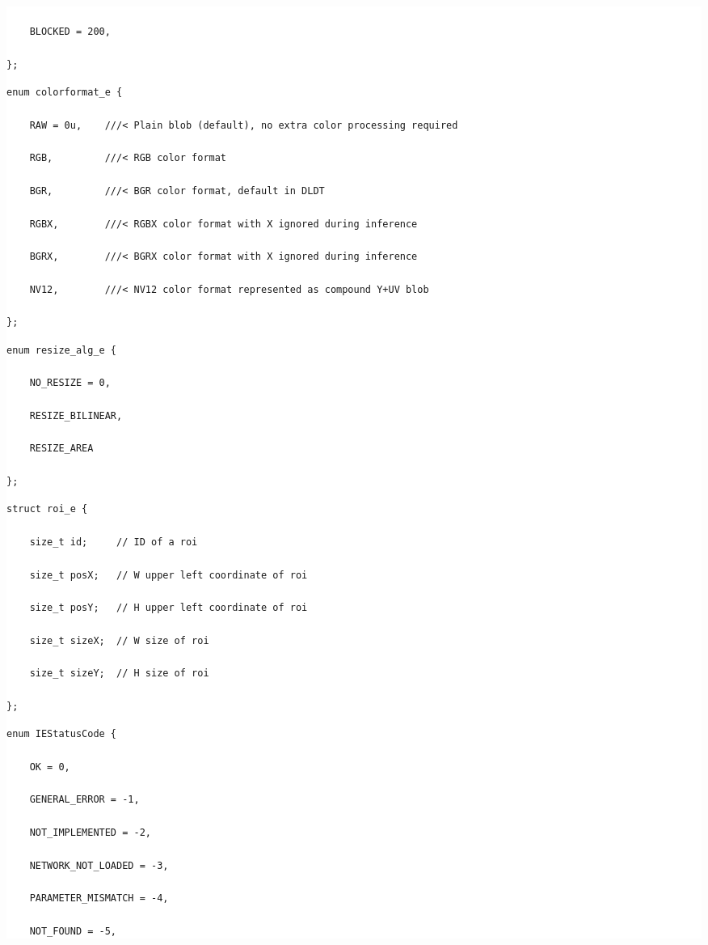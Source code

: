 ```

​    BLOCKED = 200,

};
```

```
enum colorformat_e {

​    RAW = 0u,    ///< Plain blob (default), no extra color processing required

​    RGB,         ///< RGB color format

​    BGR,         ///< BGR color format, default in DLDT

​    RGBX,        ///< RGBX color format with X ignored during inference

​    BGRX,        ///< BGRX color format with X ignored during inference

​    NV12,        ///< NV12 color format represented as compound Y+UV blob

};
```

```
enum resize_alg_e {

​    NO_RESIZE = 0,

​    RESIZE_BILINEAR,

​    RESIZE_AREA

};
```

```
struct roi_e {

​    size_t id;     // ID of a roi

​    size_t posX;   // W upper left coordinate of roi

​    size_t posY;   // H upper left coordinate of roi

​    size_t sizeX;  // W size of roi

​    size_t sizeY;  // H size of roi

};
```

```
enum IEStatusCode {

​    OK = 0,

​    GENERAL_ERROR = -1,

​    NOT_IMPLEMENTED = -2,

​    NETWORK_NOT_LOADED = -3,

​    PARAMETER_MISMATCH = -4,

​    NOT_FOUND = -5,
```